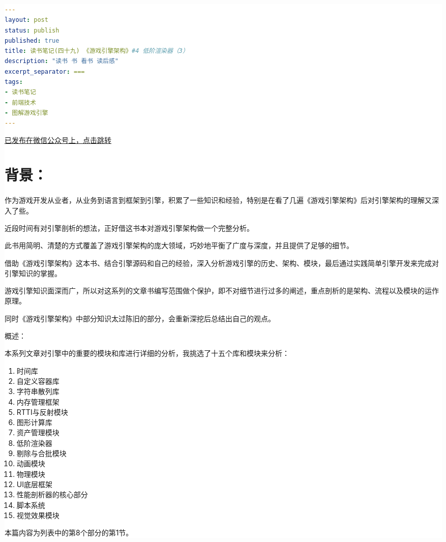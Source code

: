 ```yaml
---
layout: post
status: publish
published: true
title: 读书笔记(四十九) 《游戏引擎架构》#4 低阶渲染器（3）
description: "读书 书 看书 读后感"
excerpt_separator: ===
tags:
- 读书笔记
- 前端技术
- 图解游戏引擎
---
```


[已发布在微信公众号上，点击跳转](https://mp.weixin.qq.com/s?__biz=MzU1ODY1ODY2NA==&mid=2247485051&idx=1&sn=e98f1e1971d56ce6543926b4f9bad204&chksm=fc22637ccb55ea6a4c16c5c0d8fd43cff936350490d79f1e377b61e4914300c39c4fc2911da1&token=53415989&lang=zh_CN#rd)

# 背景：

作为游戏开发从业者，从业务到语言到框架到引擎，积累了一些知识和经验，特别是在看了几遍《游戏引擎架构》后对引擎架构的理解又深入了些。

近段时间有对引擎剖析的想法，正好借这书本对游戏引擎架构做一个完整分析。

此书用简明、清楚的方式覆盖了游戏引擎架构的庞大领域，巧妙地平衡了广度与深度，并且提供了足够的细节。

借助《游戏引擎架构》这本书、结合引擎源码和自己的经验，深入分析游戏引擎的历史、架构、模块，最后通过实践简单引擎开发来完成对引擎知识的掌握。

游戏引擎知识面深而广，所以对这系列的文章书编写范围做个保护，即不对细节进行过多的阐述，重点剖析的是架构、流程以及模块的运作原理。

同时《游戏引擎架构》中部分知识太过陈旧的部分，会重新深挖后总结出自己的观点。

概述：

本系列文章对引擎中的重要的模块和库进行详细的分析，我挑选了十五个库和模块来分析：

1. 时间库
2. 自定义容器库
3. 字符串散列库
4. 内存管理框架
5. RTTI与反射模块
6. 图形计算库
7. 资产管理模块
8. 低阶渲染器
9. 剔除与合批模块
10. 动画模块
11. 物理模块
12. UI底层框架
13. 性能剖析器的核心部分
14. 脚本系统
15. 视觉效果模块

本篇内容为列表中的第8个部分的第1节。
